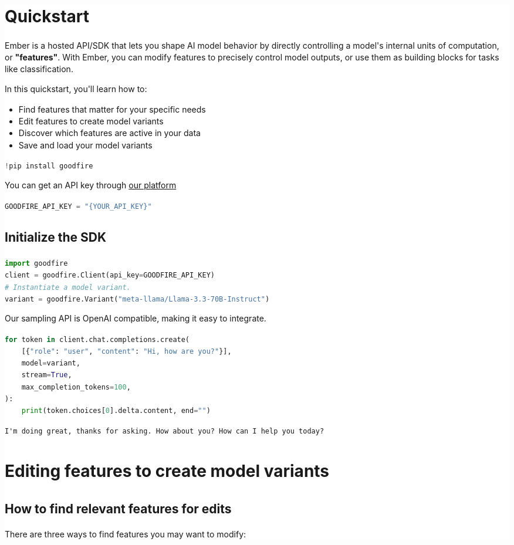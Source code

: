 # Quickstart


Ember is a hosted API/SDK that lets you shape AI model behavior by directly controlling a model's internal units of computation, or **"features"**.
With Ember, you can modify features to precisely control model outputs, or use them as building blocks for tasks like classification.

In this quickstart, you'll learn how to:

- Find features that matter for your specific needs
- Edit features to create model variants
- Discover which features are active in your data
- Save and load your model variants


```python Code
!pip install goodfire
```


You can get an API key through [our platform](https://platform.goodfire.ai)


```python Code
GOODFIRE_API_KEY = "{YOUR_API_KEY}"
```


## Initialize the SDK


```python Code
import goodfire
client = goodfire.Client(api_key=GOODFIRE_API_KEY)
# Instantiate a model variant. 
variant = goodfire.Variant("meta-llama/Llama-3.3-70B-Instruct")
```


Our sampling API is OpenAI compatible, making it easy to integrate.


```python Generation Code
for token in client.chat.completions.create(
    [{"role": "user", "content": "Hi, how are you?"}],
    model=variant,
    stream=True,
    max_completion_tokens=100,
):
    print(token.choices[0].delta.content, end="")
```
```output Generation Output
I'm doing great, thanks for asking. How about you? How can I help you today?
```


# Editing features to create model variants
## How to find relevant features for edits
There are three ways to find features you may want to modify:
